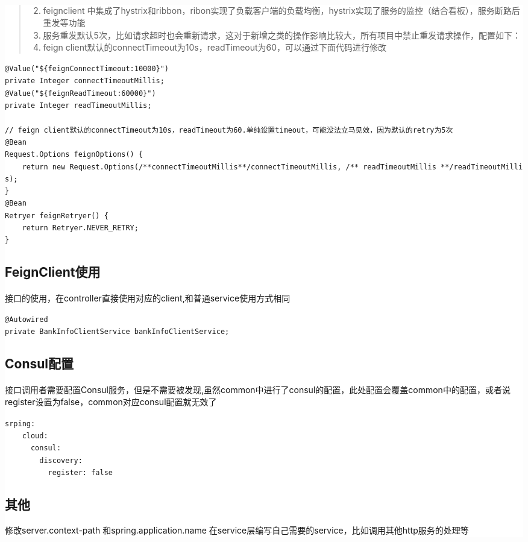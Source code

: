 > 2. feignclient 中集成了hystrix和ribbon，ribon实现了负载客户端的负载均衡，hystrix实现了服务的监控（结合看板），服务断路后重发等功能
> 3. 服务重发默认5次，比如请求超时也会重新请求，这对于新增之类的操作影响比较大，所有项目中禁止重发请求操作，配置如下：
> 4. feign client默认的connectTimeout为10s，readTimeout为60，可以通过下面代码进行修改
```
@Value("${feignConnectTimeout:10000}")
private Integer connectTimeoutMillis;
@Value("${feignReadTimeout:60000}")
private Integer readTimeoutMillis;

// feign client默认的connectTimeout为10s，readTimeout为60.单纯设置timeout，可能没法立马见效，因为默认的retry为5次    
@Bean
Request.Options feignOptions() {
	return new Request.Options(/**connectTimeoutMillis**/connectTimeoutMillis, /** readTimeoutMillis **/readTimeoutMillis);
}
@Bean
Retryer feignRetryer() {
	return Retryer.NEVER_RETRY;
}
```
## FeignClient使用
 接口的使用，在controller直接使用对应的client,和普通service使用方式相同
```
@Autowired
private BankInfoClientService bankInfoClientService;
```
## Consul配置
接口调用者需要配置Consul服务，但是不需要被发现,虽然common中进行了consul的配置，此处配置会覆盖common中的配置，或者说register设置为false，common对应consul配置就无效了
```
srping:
    cloud:
      consul:
        discovery:
          register: false
```
## 其他
 修改server.context-path 和spring.application.name
 在service层编写自己需要的service，比如调用其他http服务的处理等
